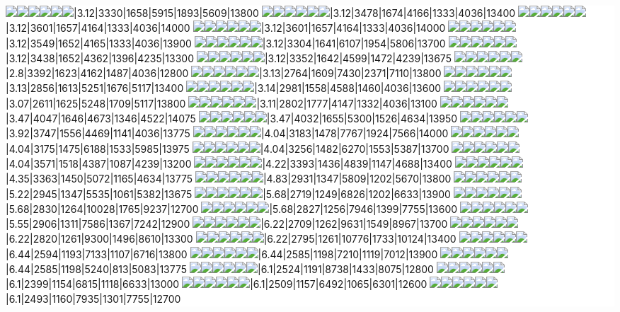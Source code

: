 ![](/item/3095.png)![](/item/6672.png)![](/item/6673.png)![](/item/6694.png)![](/item/1001.png)![](/item/1038.png)|3.12|3330|1658|5915|1893|5609|13800
![](/item/3095.png)![](/item/6672.png)![](/item/6694.png)![](/item/6695.png)![](/item/1001.png)![](/item/1038.png)|3.12|3478|1674|4166|1333|4036|13400
![](/item/3095.png)![](/item/6672.png)![](/item/6693.png)![](/item/6675.png)![](/item/1001.png)![](/item/1038.png)|3.12|3601|1657|4164|1333|4036|14000
![](/item/3095.png)![](/item/6672.png)![](/item/6696.png)![](/item/6675.png)![](/item/1001.png)![](/item/1038.png)|3.12|3601|1657|4164|1333|4036|14000
![](/item/3095.png)![](/item/3508.png)![](/item/6672.png)![](/item/6675.png)![](/item/1001.png)![](/item/1038.png)|3.12|3549|1652|4165|1333|4036|13900
![](/item/3095.png)![](/item/6672.png)![](/item/6673.png)![](/item/6692.png)![](/item/1001.png)![](/item/1038.png)|3.12|3304|1641|6107|1954|5806|13700
![](/item/3095.png)![](/item/6672.png)![](/item/6695.png)![](/item/6692.png)![](/item/1001.png)![](/item/1038.png)|3.12|3438|1652|4362|1396|4235|13300
![](/item/3095.png)![](/item/3074.png)![](/item/6672.png)![](/item/6692.png)![](/item/1001.png)![](/item/1037.png)|3.12|3352|1642|4599|1472|4239|13675
![](/item/3095.png)![](/item/6672.png)![](/item/3142.png)![](/item/3006.png)![](/item/1038.png)![](/item/1038.png)|2.8|3392|1623|4162|1487|4036|12800
![](/item/3095.png)![](/item/3091.png)![](/item/6672.png)![](/item/6673.png)![](/item/1001.png)![](/item/1038.png)|3.13|2764|1609|7430|2371|7110|13800
![](/item/3095.png)![](/item/3091.png)![](/item/6672.png)![](/item/6695.png)![](/item/1001.png)![](/item/1038.png)|3.13|2856|1613|5251|1676|5117|13400
![](/item/3095.png)![](/item/3046.png)![](/item/3072.png)![](/item/6672.png)![](/item/1001.png)![](/item/1038.png)|3.14|2981|1558|4588|1460|4036|13600
![](/item/3095.png)![](/item/3091.png)![](/item/3094.png)![](/item/6672.png)![](/item/1001.png)![](/item/1038.png)|3.07|2611|1625|5248|1709|5117|13800
![](/item/3006.png)![](/item/3095.png)![](/item/6672.png)![](/item/6671.png)![](/item/1038.png)![](/item/1038.png)|3.11|2802|1777|4147|1332|4036|13100
![](/item/3095.png)![](/item/3814.png)![](/item/3508.png)![](/item/3142.png)![](/item/1038.png)![](/item/1037.png)|3.47|4047|1646|4673|1346|4522|14075
![](/item/3095.png)![](/item/3181.png)![](/item/3072.png)![](/item/3142.png)![](/item/1038.png)![](/item/1036.png)|3.47|4032|1655|5300|1526|4634|13950
![](/item/3095.png)![](/item/3074.png)![](/item/6693.png)![](/item/6694.png)![](/item/1001.png)![](/item/1037.png)|3.92|3747|1556|4469|1141|4036|13775
![](/item/3095.png)![](/item/3026.png)![](/item/3139.png)![](/item/3031.png)![](/item/1001.png)![](/item/1038.png)|4.04|3183|1478|7767|1924|7566|14000
![](/item/3095.png)![](/item/3139.png)![](/item/3161.png)![](/item/3031.png)![](/item/1001.png)![](/item/1037.png)|4.04|3175|1475|6188|1533|5985|13975
![](/item/3095.png)![](/item/3139.png)![](/item/3072.png)![](/item/3508.png)![](/item/1001.png)![](/item/1038.png)|4.04|3256|1482|6270|1553|5387|13700
![](/item/3095.png)![](/item/3508.png)![](/item/6695.png)![](/item/6692.png)![](/item/1001.png)![](/item/1038.png)|4.04|3571|1518|4387|1087|4239|13200
![](/item/3161.png)![](/item/3179.png)![](/item/3095.png)![](/item/6692.png)![](/item/1001.png)![](/item/1038.png)|4.22|3393|1436|4839|1147|4688|13400
![](/item/3095.png)![](/item/3181.png)![](/item/3074.png)![](/item/6694.png)![](/item/1001.png)![](/item/1037.png)|4.35|3363|1450|5072|1165|4634|13775
![](/item/3095.png)![](/item/3026.png)![](/item/3004.png)![](/item/6333.png)![](/item/1001.png)![](/item/1038.png)|4.83|2931|1347|5809|1202|5670|13800
![](/item/3095.png)![](/item/3181.png)![](/item/3748.png)![](/item/6694.png)![](/item/1001.png)![](/item/1037.png)|5.22|2945|1347|5535|1061|5382|13675
![](/item/3095.png)![](/item/6035.png)![](/item/3748.png)![](/item/6693.png)![](/item/1001.png)![](/item/1038.png)|5.68|2719|1249|6826|1202|6633|13900
![](/item/3095.png)![](/item/6035.png)![](/item/3156.png)![](/item/3179.png)![](/item/1001.png)![](/item/1038.png)|5.68|2830|1264|10028|1765|9237|12700
![](/item/3095.png)![](/item/3026.png)![](/item/6035.png)![](/item/6693.png)![](/item/1001.png)![](/item/1038.png)|5.68|2827|1256|7946|1399|7755|13600
![](/item/3095.png)![](/item/3026.png)![](/item/3179.png)![](/item/6673.png)![](/item/1001.png)![](/item/1038.png)|5.55|2906|1311|7586|1367|7242|12900
![](/item/3095.png)![](/item/3181.png)![](/item/3156.png)![](/item/3748.png)![](/item/1001.png)![](/item/1038.png)|6.22|2709|1262|9631|1549|8967|13700
![](/item/3095.png)![](/item/3814.png)![](/item/3156.png)![](/item/3181.png)![](/item/1001.png)![](/item/1038.png)|6.22|2820|1261|9300|1496|8610|13300
![](/item/3095.png)![](/item/3026.png)![](/item/3156.png)![](/item/3181.png)![](/item/1001.png)![](/item/1038.png)|6.22|2795|1261|10776|1733|10124|13400
![](/item/3095.png)![](/item/3026.png)![](/item/3181.png)![](/item/6630.png)![](/item/1001.png)![](/item/1038.png)|6.44|2594|1193|7133|1107|6716|13800
![](/item/3095.png)![](/item/6035.png)![](/item/3181.png)![](/item/6632.png)![](/item/1001.png)![](/item/1038.png)|6.44|2585|1198|7210|1119|7012|13900
![](/item/3095.png)![](/item/3181.png)![](/item/6333.png)![](/item/6632.png)![](/item/1001.png)![](/item/1037.png)|6.44|2585|1198|5240|813|5083|13775
![](/item/3006.png)![](/item/3095.png)![](/item/3156.png)![](/item/3748.png)![](/item/1038.png)![](/item/1038.png)|6.1|2524|1191|8738|1433|8075|12800
![](/item/3095.png)![](/item/6035.png)![](/item/3006.png)![](/item/3748.png)![](/item/1038.png)![](/item/1038.png)|6.1|2399|1154|6815|1118|6633|13000
![](/item/3095.png)![](/item/3814.png)![](/item/3006.png)![](/item/6035.png)![](/item/1038.png)![](/item/1038.png)|6.1|2509|1157|6492|1065|6301|12600
![](/item/3095.png)![](/item/3026.png)![](/item/6035.png)![](/item/3006.png)![](/item/1038.png)![](/item/1038.png)|6.1|2493|1160|7935|1301|7755|12700